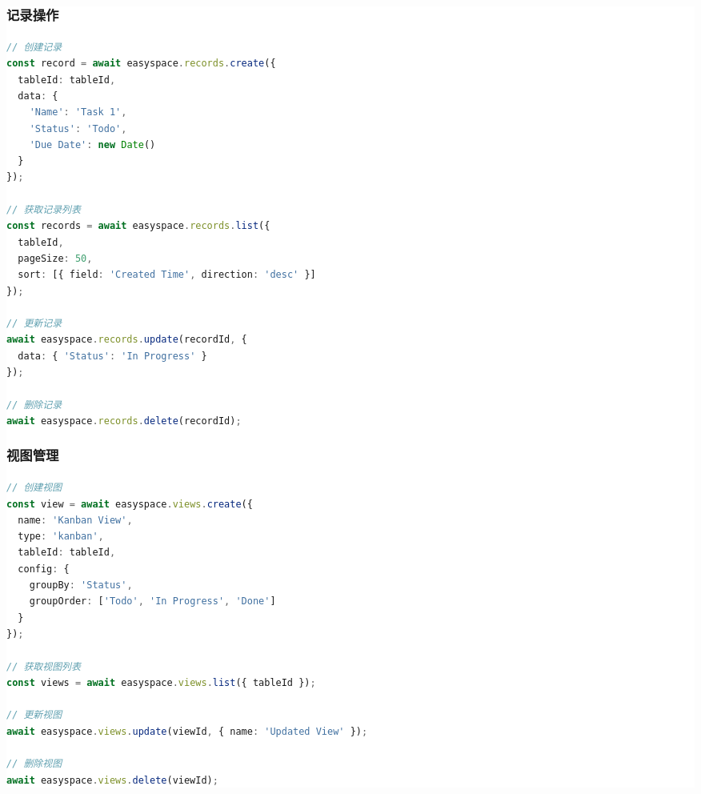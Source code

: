 ### 记录操作

```typescript
// 创建记录
const record = await easyspace.records.create({
  tableId: tableId,
  data: {
    'Name': 'Task 1',
    'Status': 'Todo',
    'Due Date': new Date()
  }
});

// 获取记录列表
const records = await easyspace.records.list({ 
  tableId,
  pageSize: 50,
  sort: [{ field: 'Created Time', direction: 'desc' }]
});

// 更新记录
await easyspace.records.update(recordId, {
  data: { 'Status': 'In Progress' }
});

// 删除记录
await easyspace.records.delete(recordId);
```

### 视图管理

```typescript
// 创建视图
const view = await easyspace.views.create({
  name: 'Kanban View',
  type: 'kanban',
  tableId: tableId,
  config: {
    groupBy: 'Status',
    groupOrder: ['Todo', 'In Progress', 'Done']
  }
});

// 获取视图列表
const views = await easyspace.views.list({ tableId });

// 更新视图
await easyspace.views.update(viewId, { name: 'Updated View' });

// 删除视图
await easyspace.views.delete(viewId);
```
